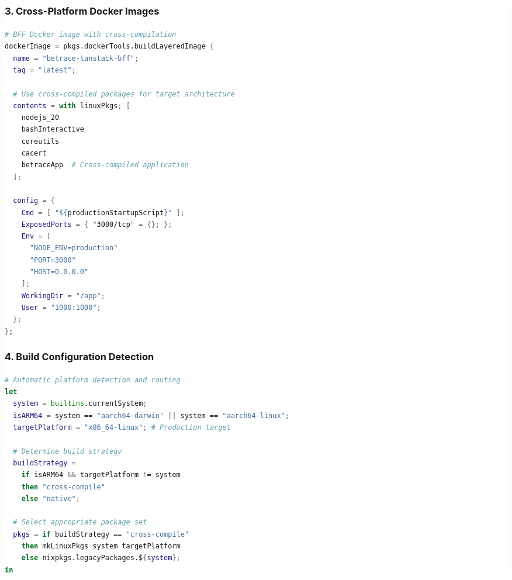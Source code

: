 ### 3. Cross-Platform Docker Images

```nix
# BFF Docker image with cross-compilation
dockerImage = pkgs.dockerTools.buildLayeredImage {
  name = "betrace-tanstack-bff";
  tag = "latest";

  # Use cross-compiled packages for target architecture
  contents = with linuxPkgs; [
    nodejs_20
    bashInteractive
    coreutils
    cacert
    betraceApp  # Cross-compiled application
  ];

  config = {
    Cmd = [ "${productionStartupScript}" ];
    ExposedPorts = { "3000/tcp" = {}; };
    Env = [
      "NODE_ENV=production"
      "PORT=3000"
      "HOST=0.0.0.0"
    ];
    WorkingDir = "/app";
    User = "1000:1000";
  };
};
```

### 4. Build Configuration Detection

```nix
# Automatic platform detection and routing
let
  system = builtins.currentSystem;
  isARM64 = system == "aarch64-darwin" || system == "aarch64-linux";
  targetPlatform = "x86_64-linux"; # Production target

  # Determine build strategy
  buildStrategy =
    if isARM64 && targetPlatform != system
    then "cross-compile"
    else "native";

  # Select appropriate package set
  pkgs = if buildStrategy == "cross-compile"
    then mkLinuxPkgs system targetPlatform
    else nixpkgs.legacyPackages.${system};
in
```
